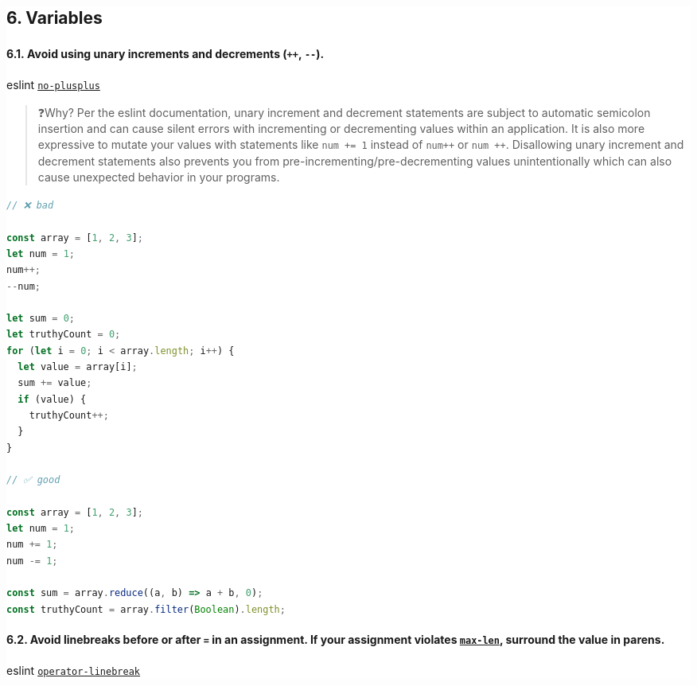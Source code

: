 
6\. Variables
------------


#### 6.1. Avoid using unary increments and decrements (`++`, `--`).

eslint [`no-plusplus`](https://eslint.org/docs/rules/no-plusplus)


>❓Why? Per the eslint documentation, unary increment and decrement statements are subject to automatic semicolon insertion and can cause silent errors with incrementing or decrementing values within an application. It is also more expressive to mutate your values with statements like `num += 1` instead of `num++` or `num ++`. Disallowing unary increment and decrement statements also prevents you from pre-incrementing/pre-decrementing values unintentionally which can also cause unexpected behavior in your programs.



```javascript
// ❌ bad

const array = [1, 2, 3];
let num = 1;
num++;
--num;

let sum = 0;
let truthyCount = 0;
for (let i = 0; i < array.length; i++) {
  let value = array[i];
  sum += value;
  if (value) {
    truthyCount++;
  }
}

// ✅ good

const array = [1, 2, 3];
let num = 1;
num += 1;
num -= 1;

const sum = array.reduce((a, b) => a + b, 0);
const truthyCount = array.filter(Boolean).length;
```


#### 6.2. Avoid linebreaks before or after `=` in an assignment. If your assignment violates [`max-len`](https://eslint.org/docs/rules/max-len.html), surround the value in parens.

eslint [`operator-linebreak`](https://eslint.org/docs/rules/operator-linebreak.html)

